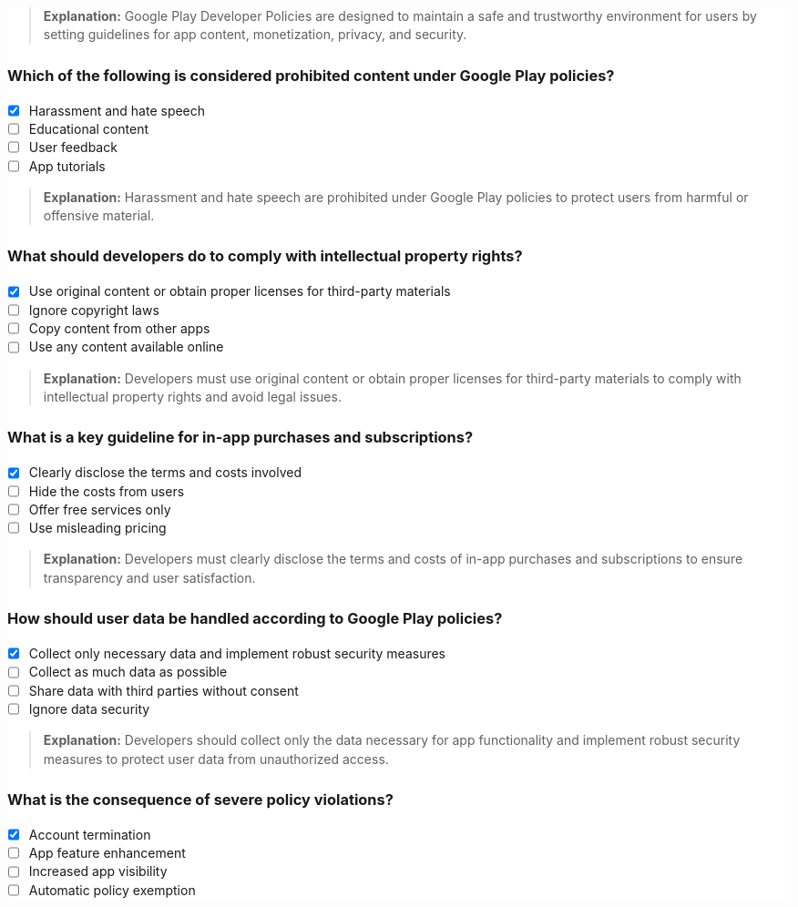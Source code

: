 > **Explanation:** Google Play Developer Policies are designed to maintain a safe and trustworthy environment for users by setting guidelines for app content, monetization, privacy, and security.

### Which of the following is considered prohibited content under Google Play policies?

- [x] Harassment and hate speech
- [ ] Educational content
- [ ] User feedback
- [ ] App tutorials

> **Explanation:** Harassment and hate speech are prohibited under Google Play policies to protect users from harmful or offensive material.

### What should developers do to comply with intellectual property rights?

- [x] Use original content or obtain proper licenses for third-party materials
- [ ] Ignore copyright laws
- [ ] Copy content from other apps
- [ ] Use any content available online

> **Explanation:** Developers must use original content or obtain proper licenses for third-party materials to comply with intellectual property rights and avoid legal issues.

### What is a key guideline for in-app purchases and subscriptions?

- [x] Clearly disclose the terms and costs involved
- [ ] Hide the costs from users
- [ ] Offer free services only
- [ ] Use misleading pricing

> **Explanation:** Developers must clearly disclose the terms and costs of in-app purchases and subscriptions to ensure transparency and user satisfaction.

### How should user data be handled according to Google Play policies?

- [x] Collect only necessary data and implement robust security measures
- [ ] Collect as much data as possible
- [ ] Share data with third parties without consent
- [ ] Ignore data security

> **Explanation:** Developers should collect only the data necessary for app functionality and implement robust security measures to protect user data from unauthorized access.

### What is the consequence of severe policy violations?

- [x] Account termination
- [ ] App feature enhancement
- [ ] Increased app visibility
- [ ] Automatic policy exemption
